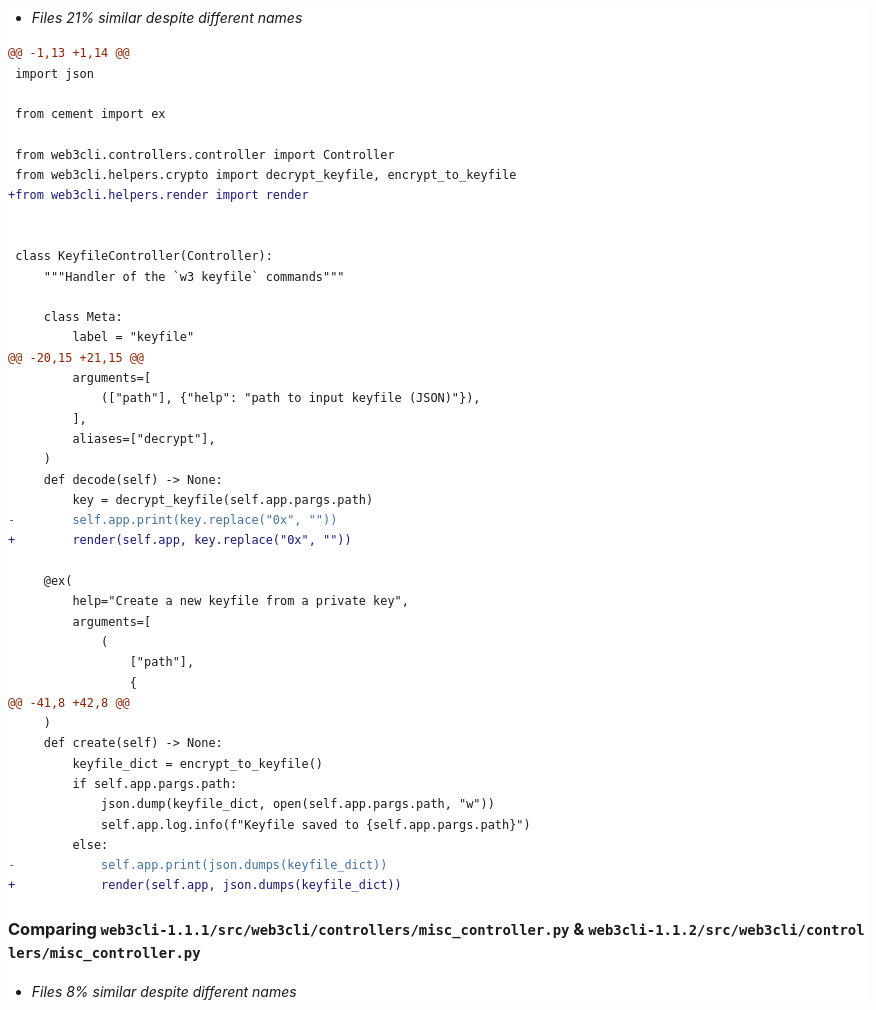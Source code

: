  * *Files 21% similar despite different names*

```diff
@@ -1,13 +1,14 @@
 import json
 
 from cement import ex
 
 from web3cli.controllers.controller import Controller
 from web3cli.helpers.crypto import decrypt_keyfile, encrypt_to_keyfile
+from web3cli.helpers.render import render
 
 
 class KeyfileController(Controller):
     """Handler of the `w3 keyfile` commands"""
 
     class Meta:
         label = "keyfile"
@@ -20,15 +21,15 @@
         arguments=[
             (["path"], {"help": "path to input keyfile (JSON)"}),
         ],
         aliases=["decrypt"],
     )
     def decode(self) -> None:
         key = decrypt_keyfile(self.app.pargs.path)
-        self.app.print(key.replace("0x", ""))
+        render(self.app, key.replace("0x", ""))
 
     @ex(
         help="Create a new keyfile from a private key",
         arguments=[
             (
                 ["path"],
                 {
@@ -41,8 +42,8 @@
     )
     def create(self) -> None:
         keyfile_dict = encrypt_to_keyfile()
         if self.app.pargs.path:
             json.dump(keyfile_dict, open(self.app.pargs.path, "w"))
             self.app.log.info(f"Keyfile saved to {self.app.pargs.path}")
         else:
-            self.app.print(json.dumps(keyfile_dict))
+            render(self.app, json.dumps(keyfile_dict))
```

### Comparing `web3cli-1.1.1/src/web3cli/controllers/misc_controller.py` & `web3cli-1.1.2/src/web3cli/controllers/misc_controller.py`

 * *Files 8% similar despite different names*
